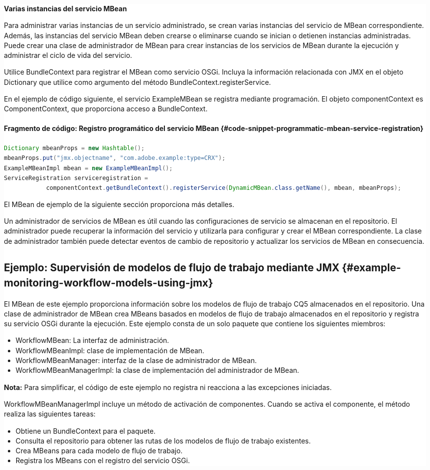 **Varias instancias del servicio MBean**

Para administrar varias instancias de un servicio administrado, se crean varias instancias del servicio de MBean correspondiente. Además, las instancias del servicio MBean deben crearse o eliminarse cuando se inician o detienen instancias administradas. Puede crear una clase de administrador de MBean para crear instancias de los servicios de MBean durante la ejecución y administrar el ciclo de vida del servicio.

Utilice BundleContext para registrar el MBean como servicio OSGi. Incluya la información relacionada con JMX en el objeto Dictionary que utilice como argumento del método BundleContext.registerService.

En el ejemplo de código siguiente, el servicio ExampleMBean se registra mediante programación. El objeto componentContext es ComponentContext, que proporciona acceso a BundleContext.

#### Fragmento de código: Registro programático del servicio MBean {#code-snippet-programmatic-mbean-service-registration}

```java
Dictionary mbeanProps = new Hashtable();
mbeanProps.put("jmx.objectname", "com.adobe.example:type=CRX");
ExampleMBeanImpl mbean = new ExampleMBeanImpl();
ServiceRegistration serviceregistration =
            componentContext.getBundleContext().registerService(DynamicMBean.class.getName(), mbean, mbeanProps);
```

El MBean de ejemplo de la siguiente sección proporciona más detalles.

Un administrador de servicios de MBean es útil cuando las configuraciones de servicio se almacenan en el repositorio. El administrador puede recuperar la información del servicio y utilizarla para configurar y crear el MBean correspondiente. La clase de administrador también puede detectar eventos de cambio de repositorio y actualizar los servicios de MBean en consecuencia.

## Ejemplo: Supervisión de modelos de flujo de trabajo mediante JMX {#example-monitoring-workflow-models-using-jmx}

El MBean de este ejemplo proporciona información sobre los modelos de flujo de trabajo CQ5 almacenados en el repositorio. Una clase de administrador de MBean crea MBeans basados en modelos de flujo de trabajo almacenados en el repositorio y registra su servicio OSGi durante la ejecución. Este ejemplo consta de un solo paquete que contiene los siguientes miembros:

* WorkflowMBean: La interfaz de administración.
* WorkflowMBeanImpl: clase de implementación de MBean.
* WorkflowMBeanManager: interfaz de la clase de administrador de MBean.
* WorkflowMBeanManagerImpl: la clase de implementación del administrador de MBean.

**Nota:** Para simplificar, el código de este ejemplo no registra ni reacciona a las excepciones iniciadas.

WorkflowMBeanManagerImpl incluye un método de activación de componentes. Cuando se activa el componente, el método realiza las siguientes tareas:

* Obtiene un BundleContext para el paquete.
* Consulta el repositorio para obtener las rutas de los modelos de flujo de trabajo existentes.
* Crea MBeans para cada modelo de flujo de trabajo.
* Registra los MBeans con el registro del servicio OSGi.
